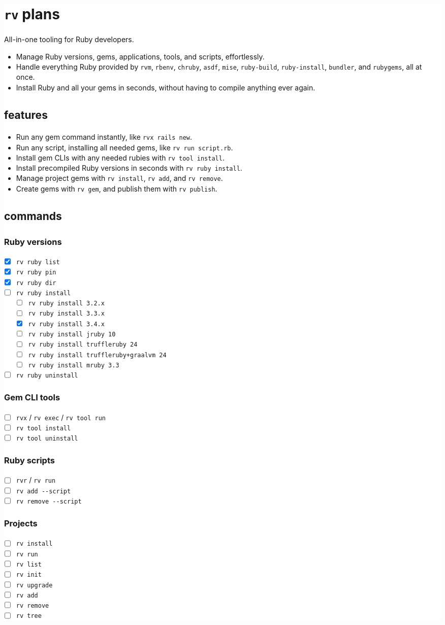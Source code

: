 # `rv` plans

All-in-one tooling for Ruby developers.

- Manage Ruby versions, gems, applications, tools, and scripts, effortlessly.
- Handle everything Ruby provided by `rvm`, `rbenv`, `chruby`, `asdf`, `mise`, `ruby-build`, `ruby-install`, `bundler`, and `rubygems`, all at once.
- Install Ruby and all your gems in seconds, without having to compile anything ever again.

## features

- Run any gem command instantly, like `rvx rails new`.
- Run any script, installing all needed gems, like `rv run script.rb`.
- Install gem CLIs with any needed rubies with `rv tool install`.
- Install precompiled Ruby versions in seconds with `rv ruby install`.
- Manage project gems with `rv install`, `rv add`, and `rv remove`.
- Create gems with `rv gem`, and publish them with `rv publish`.

## commands

### Ruby versions

- [x] `rv ruby list`
- [x] `rv ruby pin`
- [x] `rv ruby dir`
- [ ] `rv ruby install`
  - [ ] `rv ruby install 3.2.x`
  - [ ] `rv ruby install 3.3.x`
  - [x] `rv ruby install 3.4.x`
  - [ ] `rv ruby install jruby 10`
  - [ ] `rv ruby install truffleruby 24`
  - [ ] `rv ruby install truffleruby+graalvm 24`
  - [ ] `rv ruby install mruby 3.3`
- [ ] `rv ruby uninstall`

### Gem CLI tools

- [ ] `rvx` / `rv exec` / `rv tool run`
- [ ] `rv tool install`
- [ ] `rv tool uninstall`

### Ruby scripts

- [ ] `rvr` / `rv run`
- [ ] `rv add --script`
- [ ] `rv remove --script`

### Projects

- [ ] `rv install`
- [ ] `rv run`
- [ ] `rv list`
- [ ] `rv init`
- [ ] `rv upgrade`
- [ ] `rv add`
- [ ] `rv remove`
- [ ] `rv tree`
